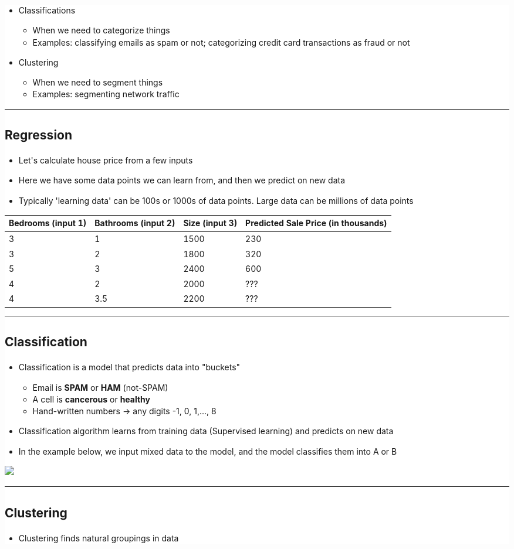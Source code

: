 * Classifications
    - When we need to categorize things
    - Examples: classifying emails as spam or not;  categorizing credit card transactions as fraud or not

* Clustering
    - When we need to segment things
    - Examples: segmenting network traffic

---

## Regression

* Let's calculate house price from a few inputs

* Here we have some data points we can learn from, and then we predict on new data

* Typically 'learning data' can be 100s or 1000s of data points.  Large data can be millions of data points


| Bedrooms (input 1) | Bathrooms (input 2) | Size (input 3) | Predicted Sale Price (in thousands) |
|--------------------|---------------------|----------------|------------------------------------------------------|
| 3                  | 1                   | 1500           | 230                                                  |
| 3                  | 2                   | 1800           | 320                                                  |
| 5                  | 3                   | 2400           | 600                                                  |
| 4                  | 2                   | 2000           | ???                                                  |
| 4                  | 3.5                 | 2200           | ???



---

## Classification

* Classification is a model that predicts data into "buckets"
    - Email is  **SPAM**  or  **HAM**  (not-SPAM)
    - A cell is  **cancerous**  or  **healthy**
    - Hand-written numbers -> any digits -1, 0, 1,..., 8

* Classification algorithm learns from training data (Supervised learning) and predicts on new data

* In the example below, we input mixed data to the model, and the model classifies them into A or B

<img src="../../assets/images/machine-learning/Classification-01.png" style="max-width:59%;">

---

## Clustering

* Clustering finds natural groupings in data
